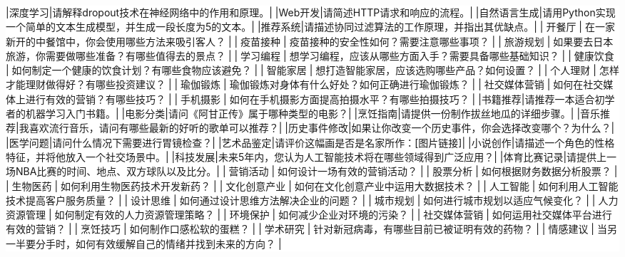 |深度学习|请解释dropout技术在神经网络中的作用和原理。|
|Web开发|请简述HTTP请求和响应的流程。|
|自然语言生成|请用Python实现一个简单的文本生成模型，并生成一段长度为5的文本。|
|推荐系统|请描述协同过滤算法的工作原理，并指出其优缺点。|
| 开餐厅 | 在一家新开的中餐馆中，你会使用哪些方法来吸引客人？ |
| 疫苗接种 | 疫苗接种的安全性如何？需要注意哪些事项？ |
| 旅游规划 | 如果要去日本旅游，你需要做哪些准备？有哪些值得去的景点？ |
| 学习编程 | 想学习编程，应该从哪些方面入手？需要具备哪些基础知识？ |
| 健康饮食 | 如何制定一个健康的饮食计划？有哪些食物应该避免？ |
| 智能家居 | 想打造智能家居，应该选购哪些产品？如何设置？ |
| 个人理财 | 怎样才能理财做得好？有哪些投资建议？ |
| 瑜伽锻炼 | 瑜伽锻炼对身体有什么好处？如何正确进行瑜伽锻炼？ |
| 社交媒体营销 | 如何在社交媒体上进行有效的营销？有哪些技巧？ |
| 手机摄影 | 如何在手机摄影方面提高拍摄水平？有哪些拍摄技巧？ |
|书籍推荐|请推荐一本适合初学者的机器学习入门书籍。|
|电影分类|请问《阿甘正传》属于哪种类型的电影？|
|烹饪指南|请提供一份制作拔丝地瓜的详细步骤。|
|音乐推荐|我喜欢流行音乐，请问有哪些最新的好听的歌单可以推荐？|
|历史事件修改|如果让你改变一个历史事件，你会选择改变哪个？为什么？|
|医学问题|请问什么情况下需要进行胃镜检查？|
|艺术品鉴定|请评价这幅画是否是名家所作：[图片链接]|
|小说创作|请描述一个角色的性格特征，并将他放入一个社交场景中。|
|科技发展|未来5年内，您认为人工智能技术将在哪些领域得到广泛应用？|
|体育比赛记录|请提供上一场NBA比赛的时间、地点、双方球队以及比分。|
| 营销活动                        | 如何设计一场有效的营销活动？                                                                             |
| 股票分析                        | 如何根据财务数据分析股票？                                                                               |
| 生物医药                        | 如何利用生物医药技术开发新药？                                                                            |
| 文化创意产业                    | 如何在文化创意产业中运用大数据技术？                                                                      |
| 人工智能                        | 如何利用人工智能技术提高客户服务质量？                                                                    |
| 设计思维                        | 如何通过设计思维方法解决企业的问题？                                                                      |
| 城市规划                        | 如何进行城市规划以适应气候变化？                                                                          |
| 人力资源管理                    | 如何制定有效的人力资源管理策略？                                                                          |
| 环境保护                        | 如何减少企业对环境的污染？                                                                                |
| 社交媒体营销                    | 如何运用社交媒体平台进行有效的营销？                                                                      |
| 烹饪技巧                 | 如何制作口感松软的蛋糕？                                                                                   |
| 学术研究                 | 针对新冠病毒，有哪些目前已被证明有效的药物？                                                               |
| 情感建议                 | 当另一半要分手时，如何有效缓解自己的情绪并找到未来的方向？                                                 |
